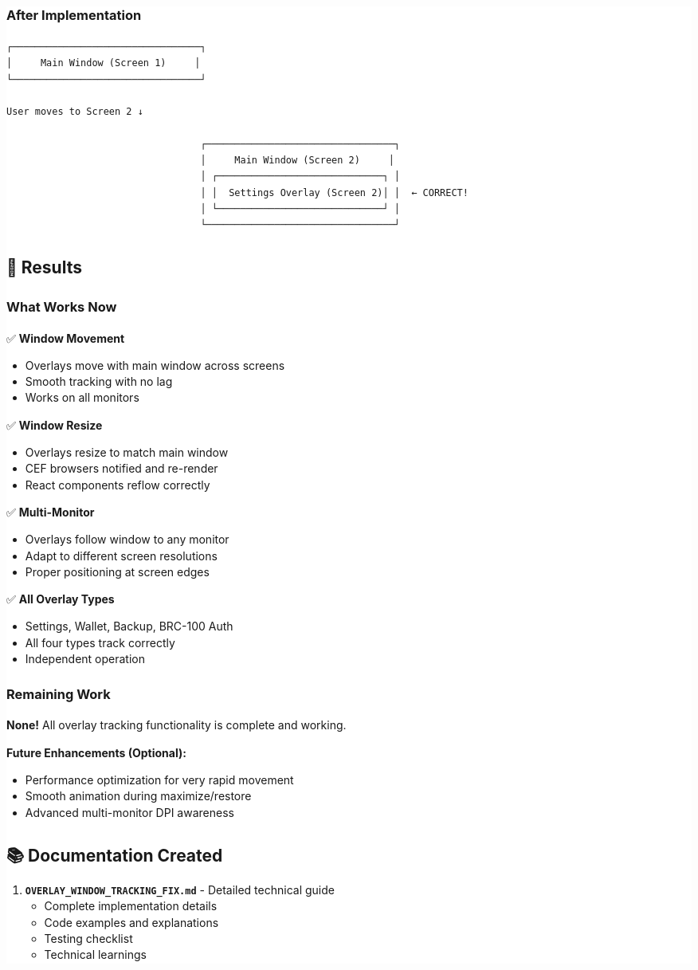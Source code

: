 ### After Implementation

```
┌─────────────────────────────────┐
│     Main Window (Screen 1)     │
└─────────────────────────────────┘

User moves to Screen 2 ↓

                                  ┌─────────────────────────────────┐
                                  │     Main Window (Screen 2)     │
                                  │ ┌─────────────────────────────┐ │
                                  │ │  Settings Overlay (Screen 2)│ │  ← CORRECT!
                                  │ └─────────────────────────────┘ │
                                  └─────────────────────────────────┘
```

## 🎉 Results

### What Works Now

✅ **Window Movement**
- Overlays move with main window across screens
- Smooth tracking with no lag
- Works on all monitors

✅ **Window Resize**
- Overlays resize to match main window
- CEF browsers notified and re-render
- React components reflow correctly

✅ **Multi-Monitor**
- Overlays follow window to any monitor
- Adapt to different screen resolutions
- Proper positioning at screen edges

✅ **All Overlay Types**
- Settings, Wallet, Backup, BRC-100 Auth
- All four types track correctly
- Independent operation

### Remaining Work

**None!** All overlay tracking functionality is complete and working.

**Future Enhancements (Optional):**
- Performance optimization for very rapid movement
- Smooth animation during maximize/restore
- Advanced multi-monitor DPI awareness

## 📚 Documentation Created

1. **`OVERLAY_WINDOW_TRACKING_FIX.md`** - Detailed technical guide
   - Complete implementation details
   - Code examples and explanations
   - Testing checklist
   - Technical learnings
